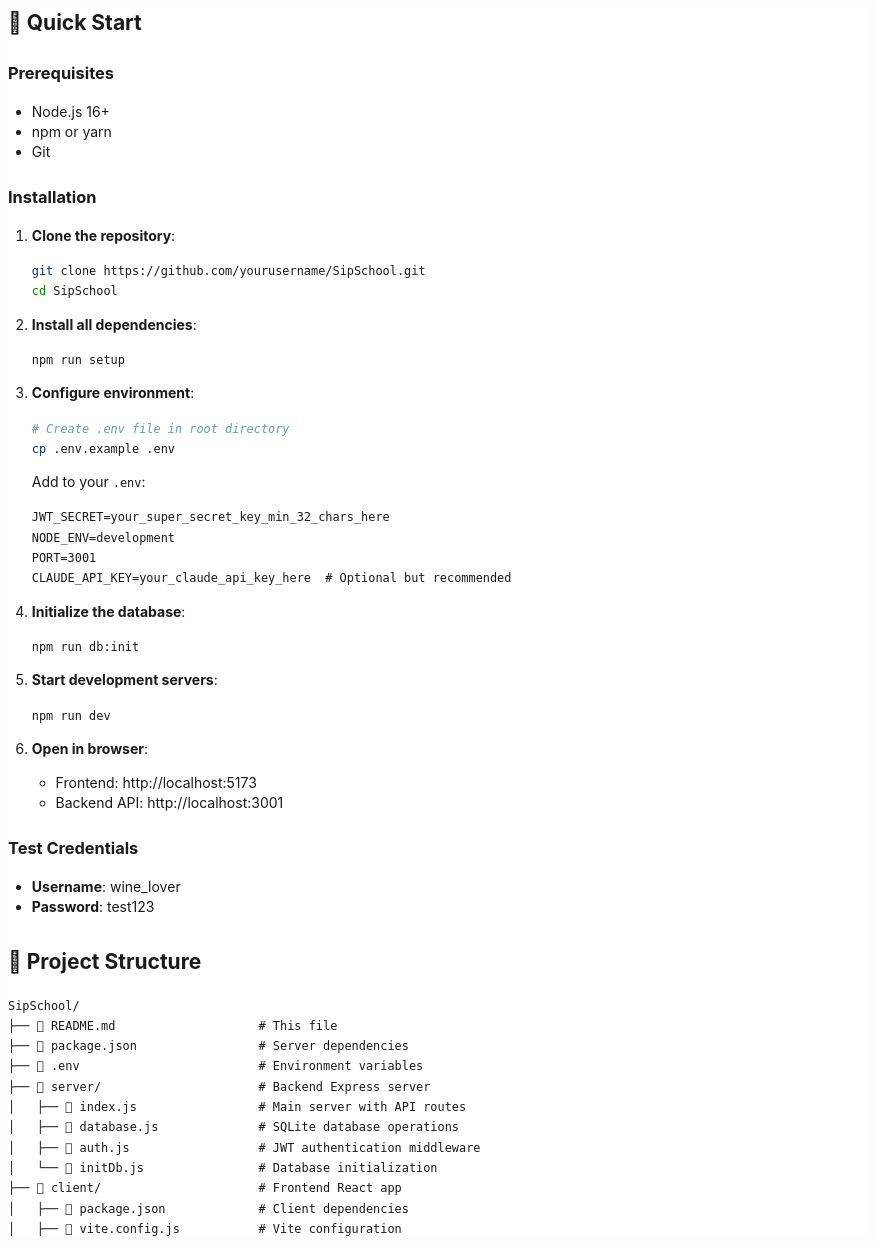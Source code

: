 ## 🚀 Quick Start

### Prerequisites
- Node.js 16+ 
- npm or yarn
- Git

### Installation

1. **Clone the repository**:
   ```bash
   git clone https://github.com/yourusername/SipSchool.git
   cd SipSchool
   ```

2. **Install all dependencies**:
   ```bash
   npm run setup
   ```

3. **Configure environment**:
   ```bash
   # Create .env file in root directory
   cp .env.example .env
   ```

   Add to your `.env`:
   ```
   JWT_SECRET=your_super_secret_key_min_32_chars_here
   NODE_ENV=development
   PORT=3001
   CLAUDE_API_KEY=your_claude_api_key_here  # Optional but recommended
   ```

4. **Initialize the database**:
   ```bash
   npm run db:init
   ```

5. **Start development servers**:
   ```bash
   npm run dev
   ```

6. **Open in browser**: 
   - Frontend: http://localhost:5173
   - Backend API: http://localhost:3001

### Test Credentials
- **Username**: wine_lover
- **Password**: test123

## 📁 Project Structure

```
SipSchool/
├── 📄 README.md                    # This file
├── 📄 package.json                 # Server dependencies
├── 📄 .env                         # Environment variables
├── 📂 server/                      # Backend Express server
│   ├── 📄 index.js                 # Main server with API routes
│   ├── 📄 database.js              # SQLite database operations
│   ├── 📄 auth.js                  # JWT authentication middleware
│   └── 📄 initDb.js                # Database initialization
├── 📂 client/                      # Frontend React app
│   ├── 📄 package.json             # Client dependencies
│   ├── 📄 vite.config.js           # Vite configuration
```
